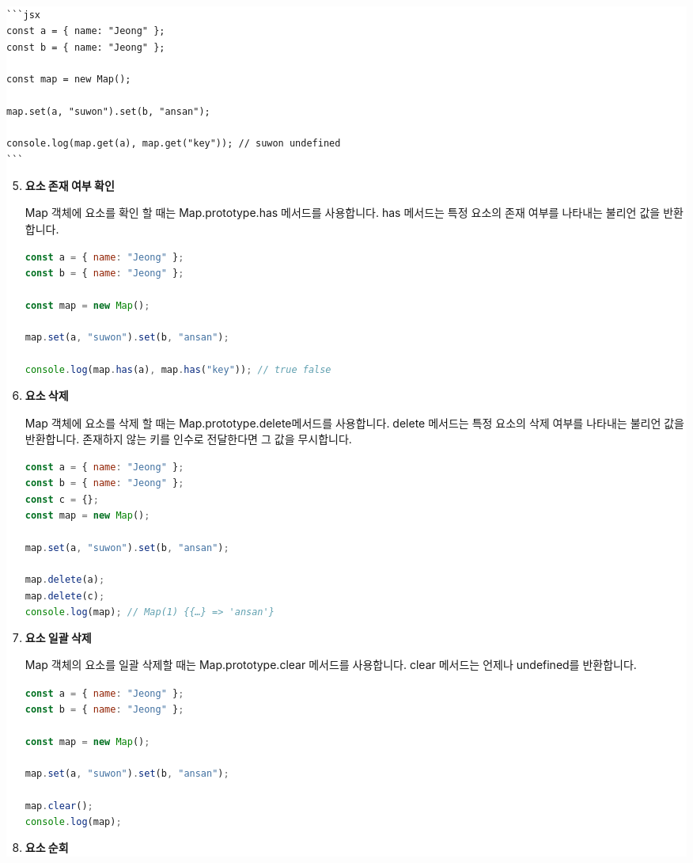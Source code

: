     ```jsx
    const a = { name: "Jeong" };
    const b = { name: "Jeong" };

    const map = new Map();

    map.set(a, "suwon").set(b, "ansan");

    console.log(map.get(a), map.get("key")); // suwon undefined
    ```

5. **요소 존재 여부 확인**

    Map 객체에 요소를 확인 할 때는 Map.prototype.has 메서드를 사용합니다. has 메서드는 특정 요소의 존재 여부를 나타내는 불리언 값을 반환합니다.

    ```jsx
    const a = { name: "Jeong" };
    const b = { name: "Jeong" };

    const map = new Map();

    map.set(a, "suwon").set(b, "ansan");

    console.log(map.has(a), map.has("key")); // true false
    ```

6. **요소 삭제**

    Map 객체에 요소를 삭제 할 때는 Map.prototype.delete메서드를 사용합니다. delete 메서드는 특정 요소의 삭제 여부를 나타내는 불리언 값을 반환합니다. 존재하지 않는 키를 인수로 전달한다면 그 값을 무시합니다.

    ```jsx
    const a = { name: "Jeong" };
    const b = { name: "Jeong" };
    const c = {};
    const map = new Map();

    map.set(a, "suwon").set(b, "ansan");

    map.delete(a);
    map.delete(c);
    console.log(map); // Map(1) {{…} => 'ansan'}
    ```

7. **요소 일괄 삭제**

    Map 객체의 요소를 일괄 삭제할 때는 Map.prototype.clear 메서드를 사용합니다. clear 메서드는 언제나 undefined를 반환합니다.

    ```jsx
    const a = { name: "Jeong" };
    const b = { name: "Jeong" };

    const map = new Map();

    map.set(a, "suwon").set(b, "ansan");

    map.clear();
    console.log(map);
    ```

8. **요소 순회**
